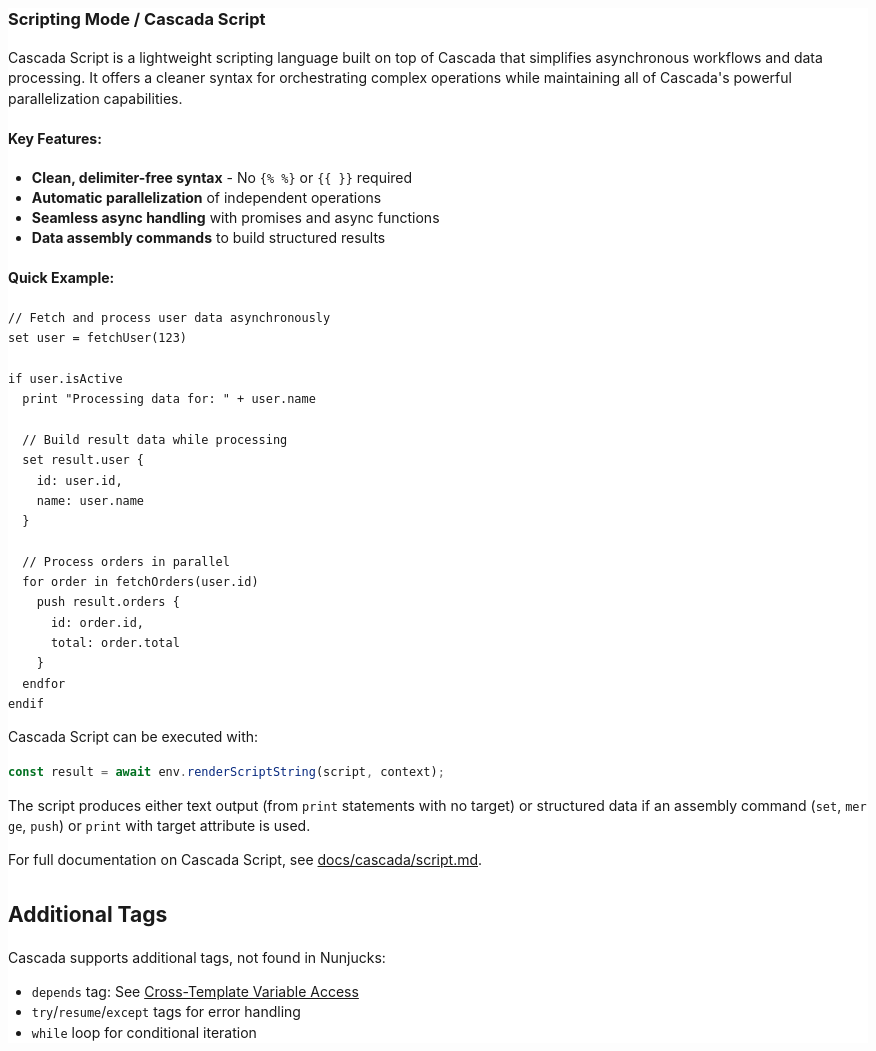 ### Scripting Mode / Cascada Script

Cascada Script is a lightweight scripting language built on top of Cascada that simplifies asynchronous workflows and data processing. It offers a cleaner syntax for orchestrating complex operations while maintaining all of Cascada's powerful parallelization capabilities.

#### Key Features:

- **Clean, delimiter-free syntax** - No `{% %}` or `{{ }}` required
- **Automatic parallelization** of independent operations
- **Seamless async handling** with promises and async functions
- **Data assembly commands** to build structured results

#### Quick Example:

```
// Fetch and process user data asynchronously
set user = fetchUser(123)

if user.isActive
  print "Processing data for: " + user.name

  // Build result data while processing
  set result.user {
    id: user.id,
    name: user.name
  }

  // Process orders in parallel
  for order in fetchOrders(user.id)
    push result.orders {
      id: order.id,
      total: order.total
    }
  endfor
endif
```

Cascada Script can be executed with:

```javascript
const result = await env.renderScriptString(script, context);
```

The script produces either text output (from `print` statements with no target) or structured data if an assembly command (`set`, `merge`, `push`) or `print` with target attribute is used.

For full documentation on Cascada Script, see [docs/cascada/script.md](docs/cascada/script.md).

## Additional Tags

Cascada supports additional tags, not found in Nunjucks:
- `depends` tag: See [Cross-Template Variable Access](#cross-template-variable-access)
- `try`/`resume`/`except` tags for error handling
- `while` loop for conditional iteration
